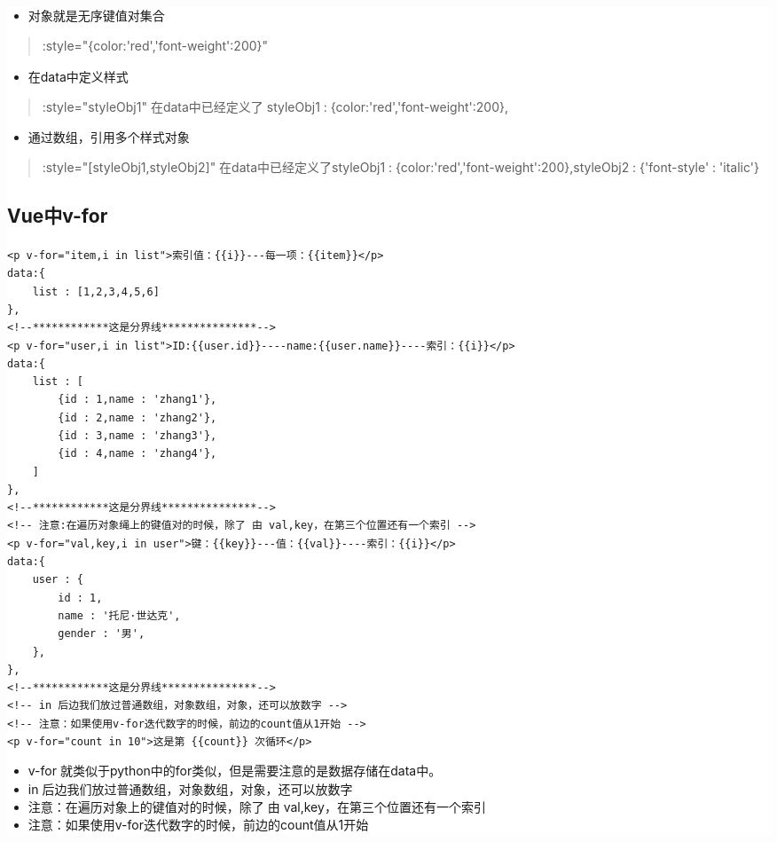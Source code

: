 

- 对象就是无序键值对集合

> :style="{color:'red','font-weight':200}"

- 在data中定义样式

> :style="styleObj1"	在data中已经定义了 styleObj1 : {color:'red','font-weight':200},

- 通过数组，引用多个样式对象

> :style="[styleObj1,styleObj2]"	在data中已经定义了styleObj1 : {color:'red','font-weight':200},styleObj2 : {'font-style' : 'italic'}

## Vue中v-for



```
<p v-for="item,i in list">索引值：{{i}}---每一项：{{item}}</p>
data:{
    list : [1,2,3,4,5,6]
},
<!--************这是分界线***************-->
<p v-for="user,i in list">ID:{{user.id}}----name:{{user.name}}----索引：{{i}}</p>
data:{
    list : [
        {id : 1,name : 'zhang1'},
        {id : 2,name : 'zhang2'},
        {id : 3,name : 'zhang3'},
        {id : 4,name : 'zhang4'},
    ]
},
<!--************这是分界线***************-->
<!-- 注意:在遍历对象绳上的键值对的时候，除了 由 val,key，在第三个位置还有一个索引 -->
<p v-for="val,key,i in user">键：{{key}}---值：{{val}}----索引：{{i}}</p>
data:{
    user : {
        id : 1,
        name : '托尼·世达克',
        gender : '男',
    },
},
<!--************这是分界线***************-->
<!-- in 后边我们放过普通数组，对象数组，对象，还可以放数字 -->
<!-- 注意：如果使用v-for迭代数字的时候，前边的count值从1开始 -->
<p v-for="count in 10">这是第 {{count}} 次循环</p>
```



- v-for 就类似于python中的for类似，但是需要注意的是数据存储在data中。
- in 后边我们放过普通数组，对象数组，对象，还可以放数字
- 注意：在遍历对象上的键值对的时候，除了 由 val,key，在第三个位置还有一个索引
- 注意：如果使用v-for迭代数字的时候，前边的count值从1开始
